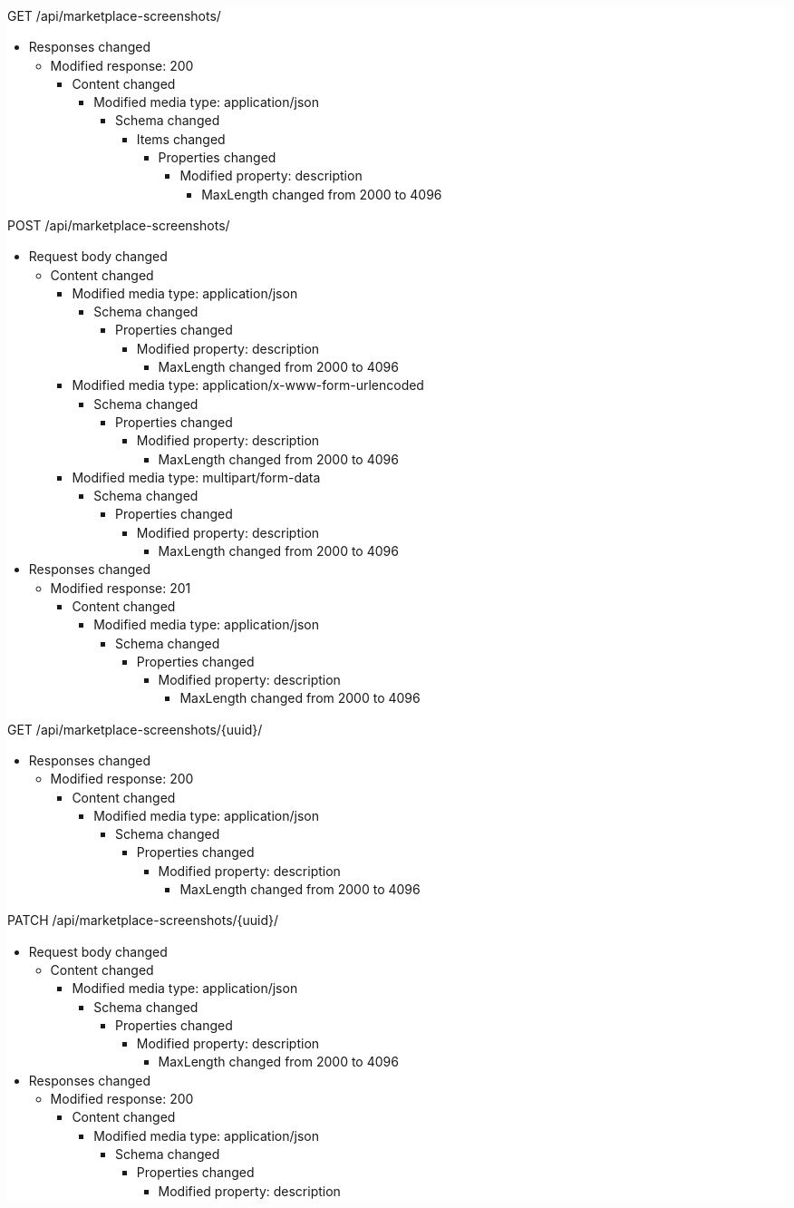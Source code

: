 GET /api/marketplace-screenshots/

- Responses changed
  - Modified response: 200
    - Content changed
      - Modified media type: application/json
        - Schema changed
          - Items changed
            - Properties changed
              - Modified property: description
                - MaxLength changed from 2000 to 4096

POST /api/marketplace-screenshots/

- Request body changed
  - Content changed
    - Modified media type: application/json
      - Schema changed
        - Properties changed
          - Modified property: description
            - MaxLength changed from 2000 to 4096
    - Modified media type: application/x-www-form-urlencoded
      - Schema changed
        - Properties changed
          - Modified property: description
            - MaxLength changed from 2000 to 4096
    - Modified media type: multipart/form-data
      - Schema changed
        - Properties changed
          - Modified property: description
            - MaxLength changed from 2000 to 4096
- Responses changed
  - Modified response: 201
    - Content changed
      - Modified media type: application/json
        - Schema changed
          - Properties changed
            - Modified property: description
              - MaxLength changed from 2000 to 4096

GET /api/marketplace-screenshots/{uuid}/

- Responses changed
  - Modified response: 200
    - Content changed
      - Modified media type: application/json
        - Schema changed
          - Properties changed
            - Modified property: description
              - MaxLength changed from 2000 to 4096

PATCH /api/marketplace-screenshots/{uuid}/

- Request body changed
  - Content changed
    - Modified media type: application/json
      - Schema changed
        - Properties changed
          - Modified property: description
            - MaxLength changed from 2000 to 4096
- Responses changed
  - Modified response: 200
    - Content changed
      - Modified media type: application/json
        - Schema changed
          - Properties changed
            - Modified property: description